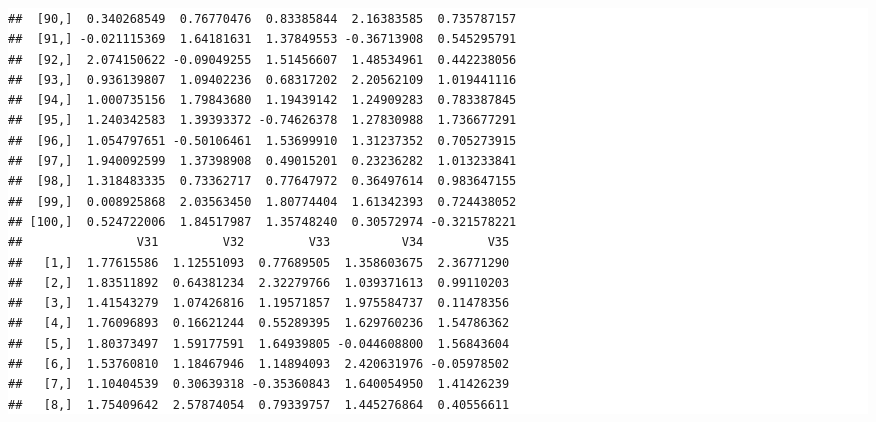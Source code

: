     ##  [90,]  0.340268549  0.76770476  0.83385844  2.16383585  0.735787157
    ##  [91,] -0.021115369  1.64181631  1.37849553 -0.36713908  0.545295791
    ##  [92,]  2.074150622 -0.09049255  1.51456607  1.48534961  0.442238056
    ##  [93,]  0.936139807  1.09402236  0.68317202  2.20562109  1.019441116
    ##  [94,]  1.000735156  1.79843680  1.19439142  1.24909283  0.783387845
    ##  [95,]  1.240342583  1.39393372 -0.74626378  1.27830988  1.736677291
    ##  [96,]  1.054797651 -0.50106461  1.53699910  1.31237352  0.705273915
    ##  [97,]  1.940092599  1.37398908  0.49015201  0.23236282  1.013233841
    ##  [98,]  1.318483335  0.73362717  0.77647972  0.36497614  0.983647155
    ##  [99,]  0.008925868  2.03563450  1.80774404  1.61342393  0.724438052
    ## [100,]  0.524722006  1.84517987  1.35748240  0.30572974 -0.321578221
    ##                V31         V32         V33          V34         V35
    ##   [1,]  1.77615586  1.12551093  0.77689505  1.358603675  2.36771290
    ##   [2,]  1.83511892  0.64381234  2.32279766  1.039371613  0.99110203
    ##   [3,]  1.41543279  1.07426816  1.19571857  1.975584737  0.11478356
    ##   [4,]  1.76096893  0.16621244  0.55289395  1.629760236  1.54786362
    ##   [5,]  1.80373497  1.59177591  1.64939805 -0.044608800  1.56843604
    ##   [6,]  1.53760810  1.18467946  1.14894093  2.420631976 -0.05978502
    ##   [7,]  1.10404539  0.30639318 -0.35360843  1.640054950  1.41426239
    ##   [8,]  1.75409642  2.57874054  0.79339757  1.445276864  0.40556611